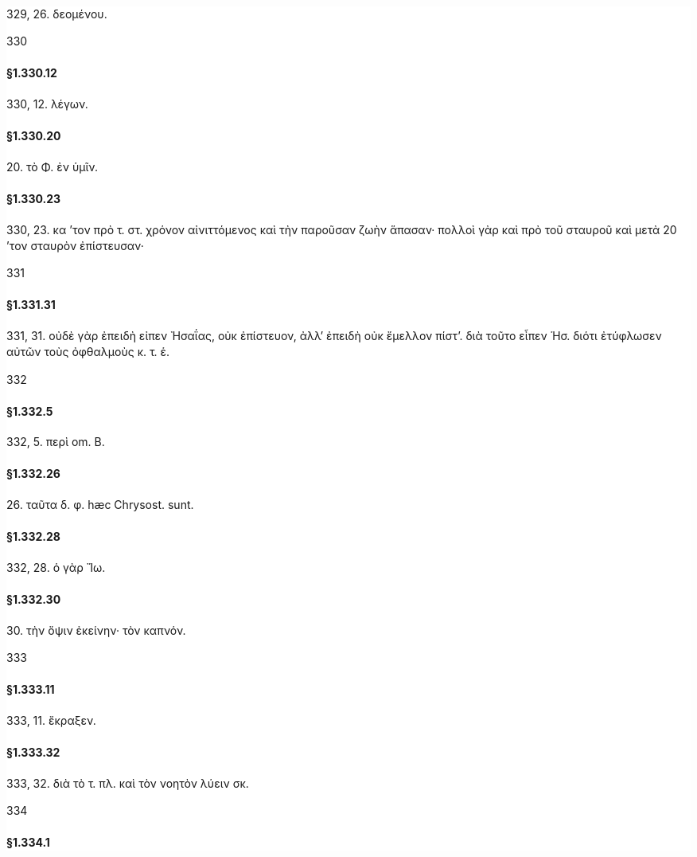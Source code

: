 <p>329, 26. δεομένου.</p>  

330  

#### §1.330.12  

<p>330, 12. λέγων. </p>  

#### §1.330.20  

<p>20. τὸ Φ. ἐν ὑμῖν.</p>  

#### §1.330.23  

<p>330, 23. κα ’τον πρὸ τ. στ. χρόνον αἰνιττόμενος καὶ τὴν παροῦσαν ζωὴν
                                ἅπασαν· πολλοὶ γὰρ καὶ πρὸ τοῦ σταυροῦ καὶ μετὰ 20 ’τον σταυρὸν
                                ἐπίστευσαν·</p>  

331  

#### §1.331.31  

<p>331, 31. οὐδὲ γὰρ ἐπειδὴ εἰπεν Ἠσαΐας, οὐκ ἐπίστευον, ἀλλ’ ἐπειδὴ οὐκ
                                ἔμελλον πίστ’. διὰ τοῦτο εἶπεν Ἡσ. διότι ἐτύφλωσεν αὐτῶν τοὺς
                                ὀφθαλμοὺς κ. τ. ἑ.</p>  

332  

#### §1.332.5  

<p>332, 5. περὶ om. B. </p>
                            <lb n="25"/>  

#### §1.332.26  

<p>26. ταῦτα δ. φ. hæc Chrysost. sunt.</p>  

#### §1.332.28  

<p>332, 28. ὁ γὰρ Ἴω. </p>  

#### §1.332.30  

<p>30. τὴν ὄψιν ἐκείνην· τὸν καπνόν.</p>  

333  

#### §1.333.11  

<p>333, 11. ἔκραξεν.</p>  

#### §1.333.32  

<p>333, 32. διὰ τὸ τ. πλ. καὶ τὸν νοητὸν λύειν σκ.</p>  

334  

#### §1.334.1  
